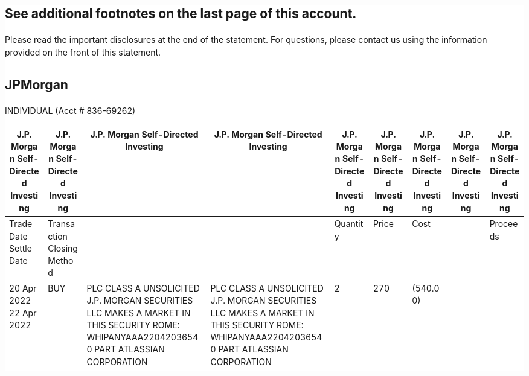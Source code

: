 ## See additional footnotes on the last page of this account.

Please read the important disclosures at the end of the statement. For questions, please contact us using the information provided on the front of this statement.

## JPMorgan

INDIVIDUAL  (Acct # 836-69262)

| J.P. Morgan Self-Directed Investing   | J.P. Morgan Self-Directed Investing   | J.P. Morgan Self-Directed Investing                                                                                                                                            | J.P. Morgan Self-Directed Investing                                                                                                                                                                                           | J.P. Morgan Self-Directed Investing                                                                                                                                                                                           | J.P. Morgan Self-Directed Investing                                                                                                                                                                                           | J.P. Morgan Self-Directed Investing                                                                                                                                                                                           | J.P. Morgan Self-Directed Investing                                                                                                                                                                                           | J.P. Morgan Self-Directed Investing   |
|---------------------------------------|---------------------------------------|--------------------------------------------------------------------------------------------------------------------------------------------------------------------------------|-------------------------------------------------------------------------------------------------------------------------------------------------------------------------------------------------------------------------------|-------------------------------------------------------------------------------------------------------------------------------------------------------------------------------------------------------------------------------|-------------------------------------------------------------------------------------------------------------------------------------------------------------------------------------------------------------------------------|-------------------------------------------------------------------------------------------------------------------------------------------------------------------------------------------------------------------------------|-------------------------------------------------------------------------------------------------------------------------------------------------------------------------------------------------------------------------------|---------------------------------------|
| Trade Date Settle Date                | Transaction Closing Method            |                                                                                                                                                                                |                                                                                                                                                                                                                               | Quantity                                                                                                                                                                                                                      | Price                                                                                                                                                                                                                         | Cost                                                                                                                                                                                                                          |                                                                                                                                                                                                                               | Proceeds                              |
| 20 Apr 2022 22 Apr 2022               | BUY                                   | PLC  CLASS A UNSOLICITED J.P. MORGAN SECURITIES LLC MAKES A MARKET IN THIS SECURITY ROME: WHIPANYAAA22042036540 PART ATLASSIAN CORPORATION                                     | PLC  CLASS A UNSOLICITED J.P. MORGAN SECURITIES LLC MAKES A MARKET IN THIS SECURITY ROME: WHIPANYAAA22042036540 PART ATLASSIAN CORPORATION                                                                                    | 2                                                                                                                                                                                                                             | 270                                                                                                                                                                                                                           | (540.00)                                                                                                                                                                                                                      |                                                                                                                                                                                                                               |                                       |